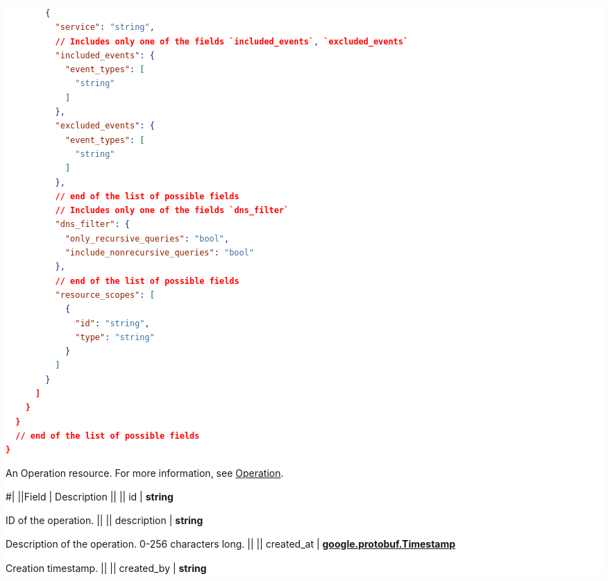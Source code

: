 ```json
        {
          "service": "string",
          // Includes only one of the fields `included_events`, `excluded_events`
          "included_events": {
            "event_types": [
              "string"
            ]
          },
          "excluded_events": {
            "event_types": [
              "string"
            ]
          },
          // end of the list of possible fields
          // Includes only one of the fields `dns_filter`
          "dns_filter": {
            "only_recursive_queries": "bool",
            "include_nonrecursive_queries": "bool"
          },
          // end of the list of possible fields
          "resource_scopes": [
            {
              "id": "string",
              "type": "string"
            }
          ]
        }
      ]
    }
  }
  // end of the list of possible fields
}
```

An Operation resource. For more information, see [Operation](/docs/api-design-guide/concepts/operation).

#|
||Field | Description ||
|| id | **string**

ID of the operation. ||
|| description | **string**

Description of the operation. 0-256 characters long. ||
|| created_at | **[google.protobuf.Timestamp](https://developers.google.com/protocol-buffers/docs/reference/google.protobuf#timestamp)**

Creation timestamp. ||
|| created_by | **string**
